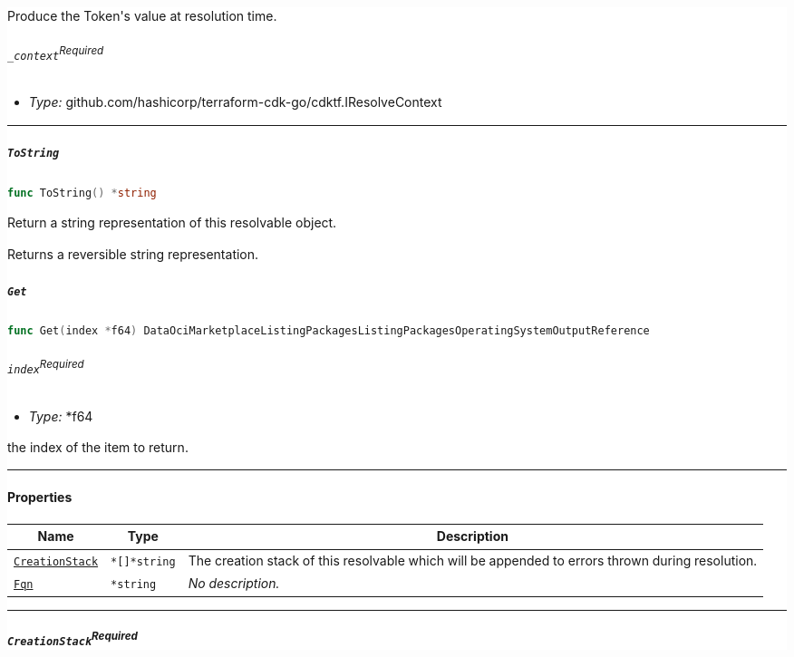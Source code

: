 Produce the Token's value at resolution time.

###### `_context`<sup>Required</sup> <a name="_context" id="rhizo-co-terraform-provider-oci.dataOciMarketplaceListingPackages.DataOciMarketplaceListingPackagesListingPackagesOperatingSystemList.resolve.parameter._context"></a>

- *Type:* github.com/hashicorp/terraform-cdk-go/cdktf.IResolveContext

---

##### `ToString` <a name="ToString" id="rhizo-co-terraform-provider-oci.dataOciMarketplaceListingPackages.DataOciMarketplaceListingPackagesListingPackagesOperatingSystemList.toString"></a>

```go
func ToString() *string
```

Return a string representation of this resolvable object.

Returns a reversible string representation.

##### `Get` <a name="Get" id="rhizo-co-terraform-provider-oci.dataOciMarketplaceListingPackages.DataOciMarketplaceListingPackagesListingPackagesOperatingSystemList.get"></a>

```go
func Get(index *f64) DataOciMarketplaceListingPackagesListingPackagesOperatingSystemOutputReference
```

###### `index`<sup>Required</sup> <a name="index" id="rhizo-co-terraform-provider-oci.dataOciMarketplaceListingPackages.DataOciMarketplaceListingPackagesListingPackagesOperatingSystemList.get.parameter.index"></a>

- *Type:* *f64

the index of the item to return.

---


#### Properties <a name="Properties" id="Properties"></a>

| **Name** | **Type** | **Description** |
| --- | --- | --- |
| <code><a href="#rhizo-co-terraform-provider-oci.dataOciMarketplaceListingPackages.DataOciMarketplaceListingPackagesListingPackagesOperatingSystemList.property.creationStack">CreationStack</a></code> | <code>*[]*string</code> | The creation stack of this resolvable which will be appended to errors thrown during resolution. |
| <code><a href="#rhizo-co-terraform-provider-oci.dataOciMarketplaceListingPackages.DataOciMarketplaceListingPackagesListingPackagesOperatingSystemList.property.fqn">Fqn</a></code> | <code>*string</code> | *No description.* |

---

##### `CreationStack`<sup>Required</sup> <a name="CreationStack" id="rhizo-co-terraform-provider-oci.dataOciMarketplaceListingPackages.DataOciMarketplaceListingPackagesListingPackagesOperatingSystemList.property.creationStack"></a>
